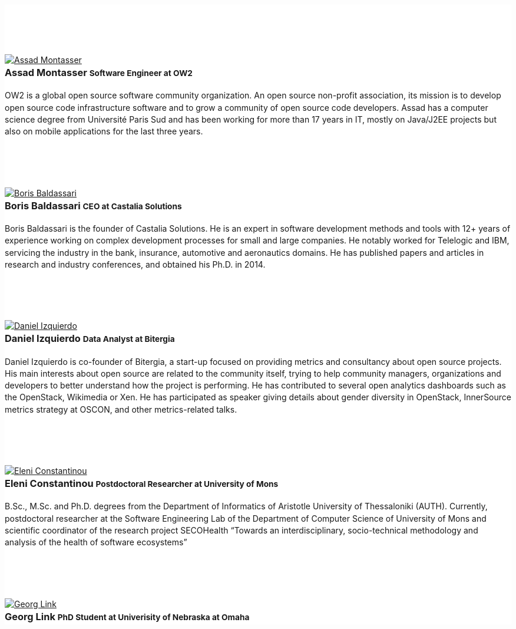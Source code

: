 <div class="row" style="padding-top: 6em;" id="amontasser">
<div class="col-sm-1">
<a href="https://www.ow2.org/bin/view/Main/" target="_blank"><img src="https://www.ow2.org/bin/download/About/Management_Office/Assad_Montasser_100.jpg" alt="Assad Montasser" class="img-responsive"></a>
</div>
<div class="col-sm-11">
<h3 style="margin-top: 0!important;">Assad Montasser <small>Software Engineer at OW2</small></h3>
OW2 is a global open source software community organization. An open source non-profit association, its mission is to develop open source code infrastructure software and to grow a community of open source code developers. Assad has a computer science degree from Université Paris Sud and has been working for more than 17 years in IT, mostly on Java/J2EE projects but also on mobile applications for the last three years.
</div>
</div>
<div class="row" style="padding-top: 6em;" id="bbaldasari">
<div class="col-sm-1">
<a href="http://castalia.solutions/" target="_blank"><img src="/img/chaosscon/boris.jpg" alt="Boris Baldassari" class="img-responsive"></a>
</div>
<div class="col-sm-11">
<h3 style="margin-top: 0!important;">Boris Baldassari <small>CEO at Castalia Solutions</small></h3>
Boris Baldassari is the founder of Castalia Solutions. He is an expert in software development methods and tools with 12+ years of experience working on complex development processes for small and large companies. He notably worked for Telelogic and IBM, servicing the industry in the bank, insurance, automotive and aeronautics domains. He has published papers and articles in research and industry conferences, and obtained his Ph.D. in 2014.
</div>
</div>
<div class="row" style="padding-top: 6em;" id="dizquierdo">
<div class="col-sm-1">
<a href="http://bitergia.com" target="_blank"><img src="https://opensource.com/sites/default/files/resize/daniel-180x272.jpg" alt="Daniel Izquierdo" class="img-responsive"></a>
</div>
<div class="col-sm-11">
<h3 style="margin-top: 0!important;">Daniel Izquierdo <small>Data Analyst at Bitergia</small></h3>
Daniel Izquierdo is co-founder of Bitergia, a start-up focused on providing metrics and consultancy about open source projects. His main interests about open source are related to the community itself, trying to help community managers, organizations and developers to better understand how the project is performing. He has contributed to several open analytics dashboards such as the OpenStack, Wikimedia or Xen. He has participated as speaker giving details about gender diversity in OpenStack, InnerSource metrics strategy at OSCON, and other metrics-related talks.
</div>
</div>
<div class="row" style="padding-top: 6em;" id="econstantinou">
<div class="col-sm-1">
<a href="http://www.econst.eu/" target="_blank"><img src="https://pbs.twimg.com/profile_images/677460691242999808/EutWGw0z_400x400.jpg" alt="Eleni Constantinou" class="img-responsive"></a>
</div>
<div class="col-sm-11">
<h3 style="margin-top: 0!important;">Eleni Constantinou <small>Postdoctoral Researcher at University of Mons</small></h3>
B.Sc., M.Sc. and Ph.D. degrees from the Department of Informatics of Aristotle University of Thessaloniki (AUTH). Currently, postdoctoral researcher at the Software Engineering Lab of the Department of Computer Science of University of Mons and scientific coordinator of the research project SECOHealth “Towards an interdisciplinary, socio-technical methodology and analysis of the health of software ecosystems”
</div>
</div>
<div class="row" style="padding-top: 6em;" id="glink">
<div class="col-sm-1">
<a href="http://georg.link/" target="_blank"><img src="/img/chaosscon/georg.png" alt="Georg Link" class="img-responsive"></a>
</div>
<div class="col-sm-11">
<h3 style="margin-top: 0!important;">Georg Link <small>PhD Student at Univerisity of Nebraska at Omaha</small></h3>